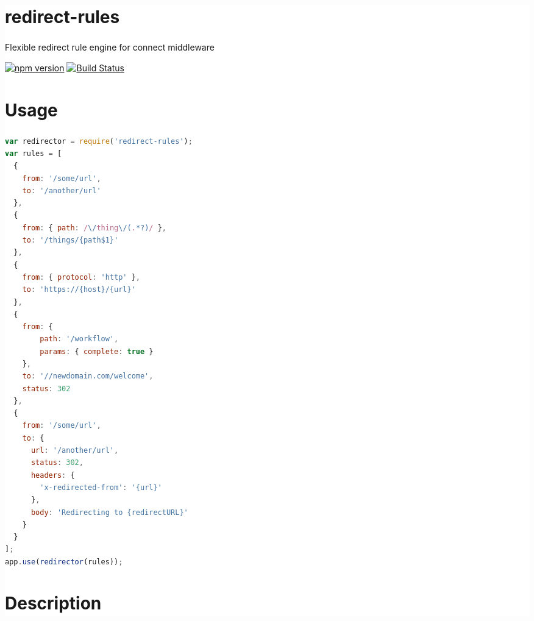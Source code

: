 redirect-rules
=======================

Flexible redirect rule engine for connect middleware

[![npm version](https://badge.fury.io/js/redirect-rules.svg)](http://badge.fury.io/js/redirect-rules)
[![Build Status](https://travis-ci.org/godaddy/node-redirect-rules.svg?branch=master)](https://travis-ci.org/godaddy/node-redirect-rules)

# Usage

```javascript
var redirector = require('redirect-rules');
var rules = [
  {
    from: '/some/url',
    to: '/another/url'
  },
  {
    from: { path: /\/thing\/(.*?)/ },
    to: '/things/{path$1}'
  },
  {
    from: { protocol: 'http' },
    to: 'https://{host}/{url}'
  },
  {
    from: {
        path: '/workflow',
        params: { complete: true }
    },
    to: '//newdomain.com/welcome',
    status: 302
  },
  {
    from: '/some/url',
    to: {
      url: '/another/url',
      status: 302,
      headers: {
        'x-redirected-from': '{url}'
      },
      body: 'Redirecting to {redirectURL}'
    }
  }
];
app.use(redirector(rules));
```

# Description
